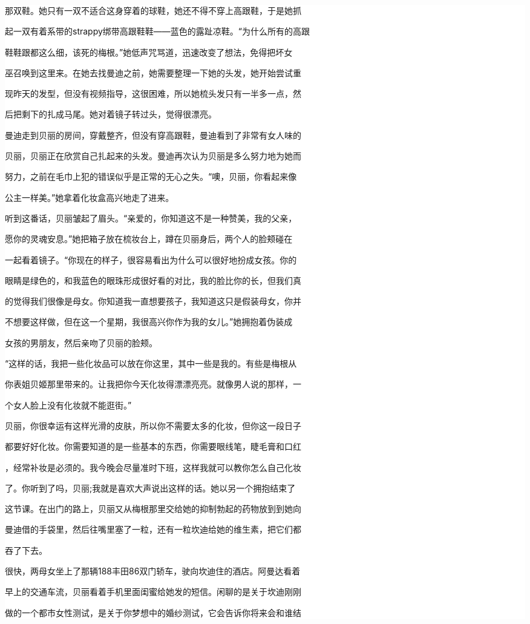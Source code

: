 那双鞋。她只有一双不适合这身穿着的球鞋，她还不得不穿上高跟鞋，于是她抓

起一双有着系带的strappy绑带高跟鞋鞋——蓝色的露趾凉鞋。“为什么所有的高跟

鞋鞋跟都这么细，该死的梅根。”她低声咒骂道，迅速改变了想法，免得把坏女

巫召唤到这里来。在她去找曼迪之前，她需要整理一下她的头发，她开始尝试重

现昨天的发型，但没有视频指导，这很困难，所以她梳头发只有一半多一点，然

后把剩下的扎成马尾。她对着镜子转过头，觉得很漂亮。

曼迪走到贝丽的房间，穿戴整齐，但没有穿高跟鞋，曼迪看到了非常有女人味的

贝丽，贝丽正在欣赏自己扎起来的头发。曼迪再次认为贝丽是多么努力地为她而

努力，之前在毛巾上犯的错误似乎是正常的无心之失。“噢，贝丽，你看起来像

公主一样美。”她拿着化妆盒高兴地走了进来。



听到这番话，贝丽皱起了眉头。“亲爱的，你知道这不是一种赞美，我的父亲，

愿你的灵魂安息。”她把箱子放在梳妆台上，蹲在贝丽身后，两个人的脸颊碰在

一起看着镜子。“你现在的样子，很容易看出为什么可以很好地扮成女孩。你的

眼睛是绿色的，和我蓝色的眼珠形成很好看的对比，我的脸比你的长，但我们真

的觉得我们很像是母女。你知道我一直想要孩子，我知道这只是假装母女，你并

不想要这样做，但在这一个星期，我很高兴你作为我的女儿。”她拥抱着伪装成

女孩的男朋友，然后亲吻了贝丽的脸颊。





“这样的话，我把一些化妆品可以放在你这里，其中一些是我的。有些是梅根从

你表姐贝姬那里带来的。让我把你今天化妆得漂漂亮亮。就像男人说的那样，一

个女人脸上没有化妆就不能逛街。”



贝丽，你很幸运有这样光滑的皮肤，所以你不需要太多的化妆，但你这一段日子

都要好好化妆。你需要知道的是一些基本的东西，你需要眼线笔，睫毛膏和口红

，经常补妆是必须的。我今晚会尽量准时下班，这样我就可以教你怎么自己化妆

了。你听到了吗，贝丽;我就是喜欢大声说出这样的话。她以另一个拥抱结束了

这节课。在出门的路上，贝丽又从梅根那里交给她的抑制勃起的药物放到到她向

曼迪借的手袋里，然后往嘴里塞了一粒，还有一粒坎迪给她的维生素，把它们都

吞了下去。

很快，两母女坐上了那辆188丰田86双门轿车，驶向坎迪住的酒店。阿曼达看着

早上的交通车流，贝丽看着手机里面闺蜜给她发的短信。闲聊的是关于坎迪刚刚

做的一个都市女性测试，是关于你梦想中的婚纱测试，它会告诉你将来会和谁结
